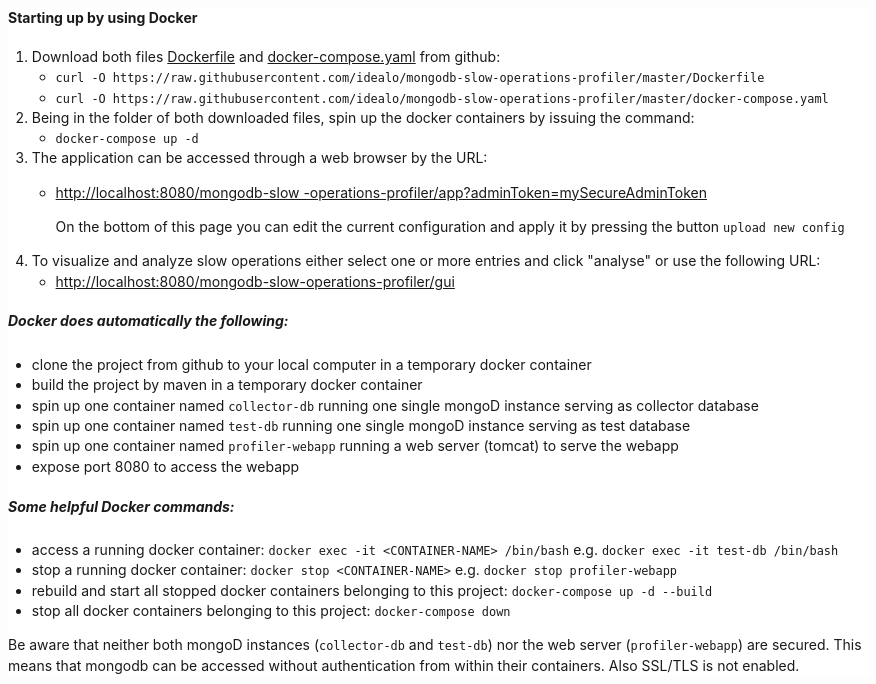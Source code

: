 #### Starting up by using Docker

1. Download both files
   [Dockerfile](https://raw.githubusercontent.com/idealo/mongodb-slow-operations-profiler/master/Dockerfile)
   and [docker-compose.yaml](https://raw.githubusercontent.com/idealo/mongodb-slow-operations-profiler/master/docker-compose.yaml) from github:
   - `curl -O
     https://raw.githubusercontent.com/idealo/mongodb-slow-operations-profiler/master/Dockerfile`
   - `curl -O
     https://raw.githubusercontent.com/idealo/mongodb-slow-operations-profiler/master/docker-compose.yaml`
2.  Being in the folder of both downloaded files, spin up the docker
    containers by issuing the command: 
    - `docker-compose up -d`
3. The application can be accessed through a web browser by the URL:
   -  [http://localhost:8080/mongodb-slow
   -operations-profiler/app?adminToken=mySecureAdminToken](http://localhost:8080/mongodb-slow-operations-profiler/app?adminToken=mySecureAdminToken)
      
      On the bottom of this page you can edit the current configuration
      and apply it by pressing the button `upload new config`
4. To visualize and analyze slow operations either select one or more
   entries and click "analyse" or use the following URL:
   - [http://localhost:8080/mongodb-slow-operations-profiler/gui](http://localhost:8080/mongodb-slow-operations-profiler/gui)
 
##### Docker does automatically the following:

* clone the project from github to your local computer in a temporary 
  docker container
* build the project by maven in a temporary docker container
* spin up one container named `collector-db` running one single mongoD
  instance serving as collector database
* spin up one container named `test-db` running one single mongoD
  instance serving as test database
* spin up one container named `profiler-webapp` running a web server (tomcat) to serve the webapp
* expose port 8080 to access the webapp

##### Some helpful Docker commands:

* access a running docker container: `docker exec -it <CONTAINER-NAME> /bin/bash` e.g. `docker exec -it test-db
  /bin/bash`
* stop a running docker container: `docker stop <CONTAINER-NAME>` e.g. `docker stop profiler-webapp`
* rebuild and start all stopped docker containers belonging to this project: `docker-compose up -d --build`
* stop all docker containers belonging to this project: `docker-compose down`
  
Be aware that neither both mongoD instances (`collector-db` and `test-db`) nor the web server (`profiler-webapp`) are
secured. This means that mongodb can be accessed without authentication from within their containers. Also SSL/TLS is
not enabled.
  
